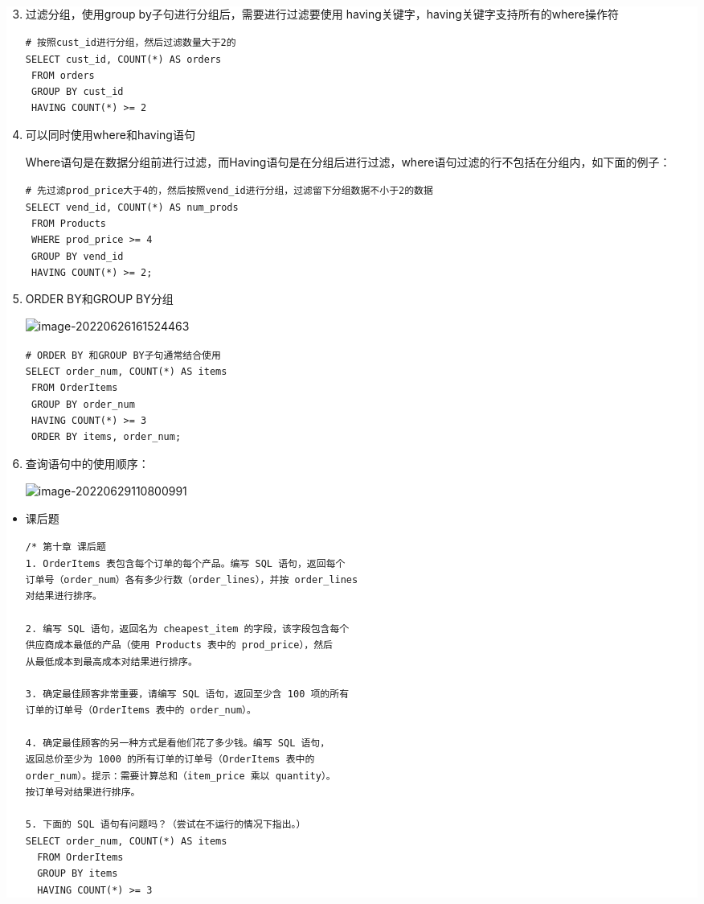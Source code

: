    

3. 过滤分组，使用group by子句进行分组后，需要进行过滤要使用 having关键字，having关键字支持所有的where操作符

   ````mysql
   # 按照cust_id进行分组，然后过滤数量大于2的
   SELECT cust_id, COUNT(*) AS orders
   	FROM orders
   	GROUP BY cust_id
   	HAVING COUNT(*) >= 2
   ````

   

4. 可以同时使用where和having语句

   Where语句是在数据分组前进行过滤，而Having语句是在分组后进行过滤，where语句过滤的行不包括在分组内，如下面的例子：

   ```mysql
   # 先过滤prod_price大于4的，然后按照vend_id进行分组，过滤留下分组数据不小于2的数据
   SELECT vend_id, COUNT(*) AS num_prods
   	FROM Products
   	WHERE prod_price >= 4
   	GROUP BY vend_id
   	HAVING COUNT(*) >= 2;
   ```

   

5. ORDER BY和GROUP BY分组

   ![image-20220626161524463](C:\Users\Administrator\AppData\Roaming\Typora\typora-user-images\image-20220626161524463.png)

   ````mysql
   # ORDER BY 和GROUP BY子句通常结合使用
   SELECT order_num, COUNT(*) AS items
   	FROM OrderItems
   	GROUP BY order_num
   	HAVING COUNT(*) >= 3
   	ORDER BY items, order_num;
   ````

6. 查询语句中的使用顺序：

   ![image-20220629110800991](C:\Users\Administrator\AppData\Roaming\Typora\typora-user-images\image-20220629110800991.png)

- 课后题

  ````mysql
  /* 第十章 课后题
  1. OrderItems 表包含每个订单的每个产品。编写 SQL 语句，返回每个
  订单号（order_num）各有多少行数（order_lines），并按 order_lines
  对结果进行排序。
  
  2. 编写 SQL 语句，返回名为 cheapest_item 的字段，该字段包含每个
  供应商成本最低的产品（使用 Products 表中的 prod_price），然后
  从最低成本到最高成本对结果进行排序。
  
  3. 确定最佳顾客非常重要，请编写 SQL 语句，返回至少含 100 项的所有
  订单的订单号（OrderItems 表中的 order_num）。
  
  4. 确定最佳顾客的另一种方式是看他们花了多少钱。编写 SQL 语句，
  返回总价至少为 1000 的所有订单的订单号（OrderItems 表中的
  order_num）。提示：需要计算总和（item_price 乘以 quantity）。
  按订单号对结果进行排序。
  
  5. 下面的 SQL 语句有问题吗？（尝试在不运行的情况下指出。）
  SELECT order_num, COUNT(*) AS items
  	FROM OrderItems
  	GROUP BY items
  	HAVING COUNT(*) >= 3
  ````